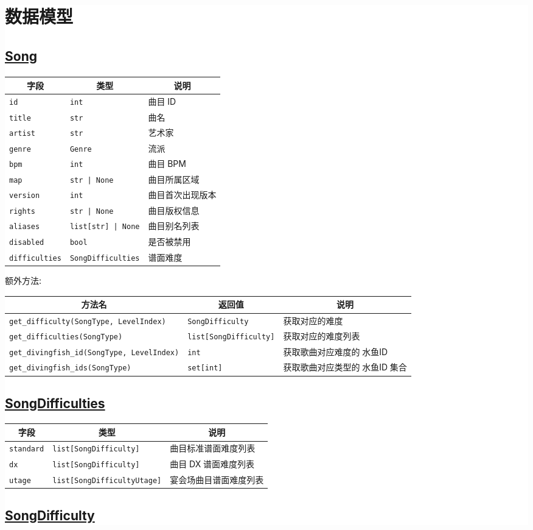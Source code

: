 # 数据模型

## [Song](https://api.maimai.turou.fun/maimai_py/models.html#Song)

| 字段           | 类型                | 说明             |
|----------------|---------------------|----------------|
| `id`           | `int`               | 曲目 ID          |
| `title`        | `str`               | 曲名             |
| `artist`       | `str`               | 艺术家           |
| `genre`        | `Genre`             | 流派             |
| `bpm`          | `int`               | 曲目 BPM         |
| `map`          | `str \| None`       | 曲目所属区域     |
| `version`      | `int`               | 曲目首次出现版本 |
| `rights`       | `str \| None`       | 曲目版权信息     |
| `aliases`      | `list[str] \| None` | 曲目别名列表     |
| `disabled`     | `bool`              | 是否被禁用       |
| `difficulties` | `SongDifficulties`  | 谱面难度         |

额外方法:

| 方法名                                    | 返回值                 | 说明                           |
|-------------------------------------------|------------------------|------------------------------|
| `get_difficulty(SongType, LevelIndex)`    | `SongDifficulty`       | 获取对应的难度                 |
| `get_difficulties(SongType)`              | `list[SongDifficulty]` | 获取对应的难度列表             |
| `get_divingfish_id(SongType, LevelIndex)` | `int`                  | 获取歌曲对应难度的 水鱼ID      |
| `get_divingfish_ids(SongType)`            | `set[int]`             | 获取歌曲对应类型的 水鱼ID 集合 |

## [SongDifficulties](https://api.maimai.turou.fun/maimai_py/models.html#SongDifficulties)

| 字段       | 类型                        | 说明                   |
|------------|-----------------------------|----------------------|
| `standard` | `list[SongDifficulty]`      | 曲目标准谱面难度列表   |
| `dx`       | `list[SongDifficulty]`      | 曲目 DX 谱面难度列表   |
| `utage`    | `list[SongDifficultyUtage]` | 宴会场曲目谱面难度列表 |

## [SongDifficulty](https://api.maimai.turou.fun/maimai_py/models.html#SongDifficulty)
